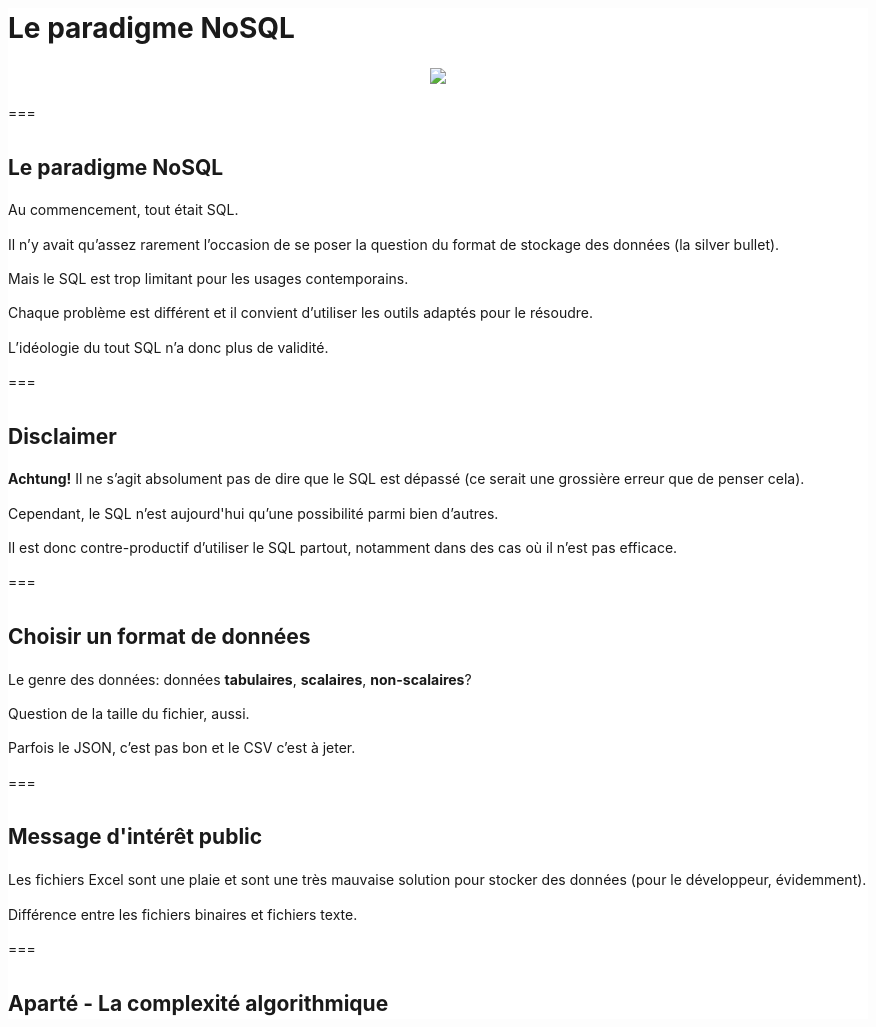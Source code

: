# Le paradigme NoSQL

<p align="center">
  <img src="img/nosql.jpeg" class="plain" />
</p>

===

## Le paradigme NoSQL

Au commencement, tout était SQL.

Il n’y avait qu’assez rarement l’occasion de se poser la question du format de stockage des données (la silver bullet).

Mais le SQL est trop limitant pour les usages contemporains.

Chaque problème est différent et il convient d’utiliser les outils adaptés pour le résoudre.

L’idéologie du tout SQL n’a donc plus de validité.

===

## Disclaimer

**Achtung!** Il ne s’agit absolument pas de dire que le SQL est dépassé (ce serait une grossière erreur que de penser cela).

Cependant, le SQL n’est aujourd'hui qu’une possibilité parmi bien d’autres.

Il est donc contre-productif d’utiliser le SQL partout, notamment dans des cas où il n’est pas efficace.

===

## Choisir un format de données

Le genre des données: données **tabulaires**, **scalaires**, **non-scalaires**?

Question de la taille du fichier, aussi.

Parfois le JSON, c’est pas bon et le CSV c’est à jeter.

===

## Message d'intérêt public

Les fichiers Excel sont une plaie et sont une très mauvaise solution pour stocker des données (pour le développeur, évidemment).

Différence entre les fichiers binaires et fichiers texte.

===

## Aparté - La complexité algorithmique
